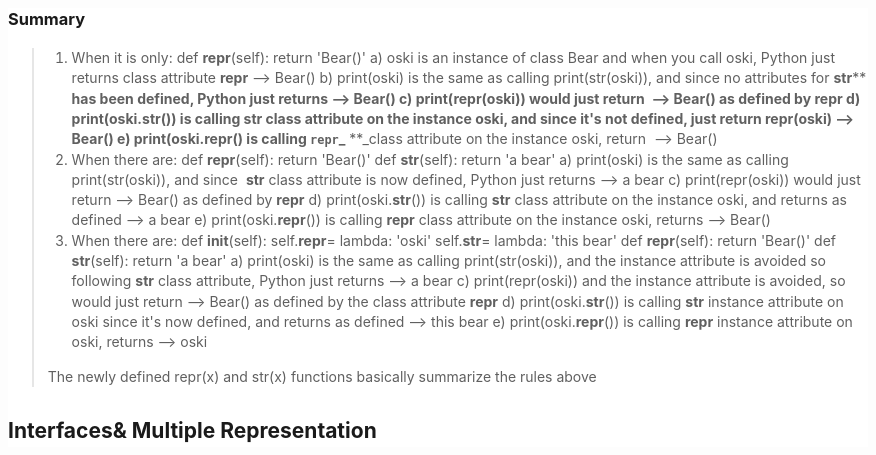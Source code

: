 
### Summary
> 1.  When it is only:
def __repr__(self):
	return 'Bear()'
a) oski is an instance of class Bear and when you call oski, Python just returns class attribute __repr__ --> Bear()
b) print(oski) is the same as calling print(str(oski)), and since no attributes for __str__** **has been defined,
Python just returns --> Bear()
c) print(repr(oski)) would just return  --> Bear() as defined by __repr__
d) print(oski.__str__()) is calling __str__ class attribute on the instance oski, and since it's not defined, just return repr(oski) --> Bear()
e) print(oski.__repr__() is calling `repr`_** **_class attribute on the instance oski, return  --> Bear() 
> 2.  When there are:
def __repr__(self):
	return 'Bear()'
def __str__(self):
	return 'a bear'
a) print(oski) is the same as calling print(str(oski)), and since  __str__ class attribute is now defined,
Python just returns --> a bear
c) print(repr(oski)) would just return --> Bear() as defined by __repr__
d) print(oski.__str__()) is calling __str__ class attribute on the instance oski, and returns as defined --> a bear
e) print(oski.__repr__()) is calling __repr__ class attribute on the instance oski, returns --> Bear() 
> 3.  When there are:
def __init__(self):
	self.__repr__= lambda: 'oski'
	self.__str__= lambda: 'this bear'
def  __repr__(self):
	return 'Bear()'
def __str__(self):
	return 'a bear'
a) print(oski) is the same as calling print(str(oski)), and the instance attribute is avoided so following __str__ class attribute, Python just returns --> a bear
c) print(repr(oski)) and the instance attribute is avoided, so would just return --> Bear() as defined by the class attribute __repr__
d) print(oski.__str__()) is calling __str__  instance attribute on oski since it's now defined, and returns as defined --> this bear
e) print(oski.__repr__()) is calling __repr__ instance attribute on oski, returns --> oski 
> 
> The newly defined repr(x) and str(x) functions basically summarize the rules above




## Interfaces& Multiple Representation